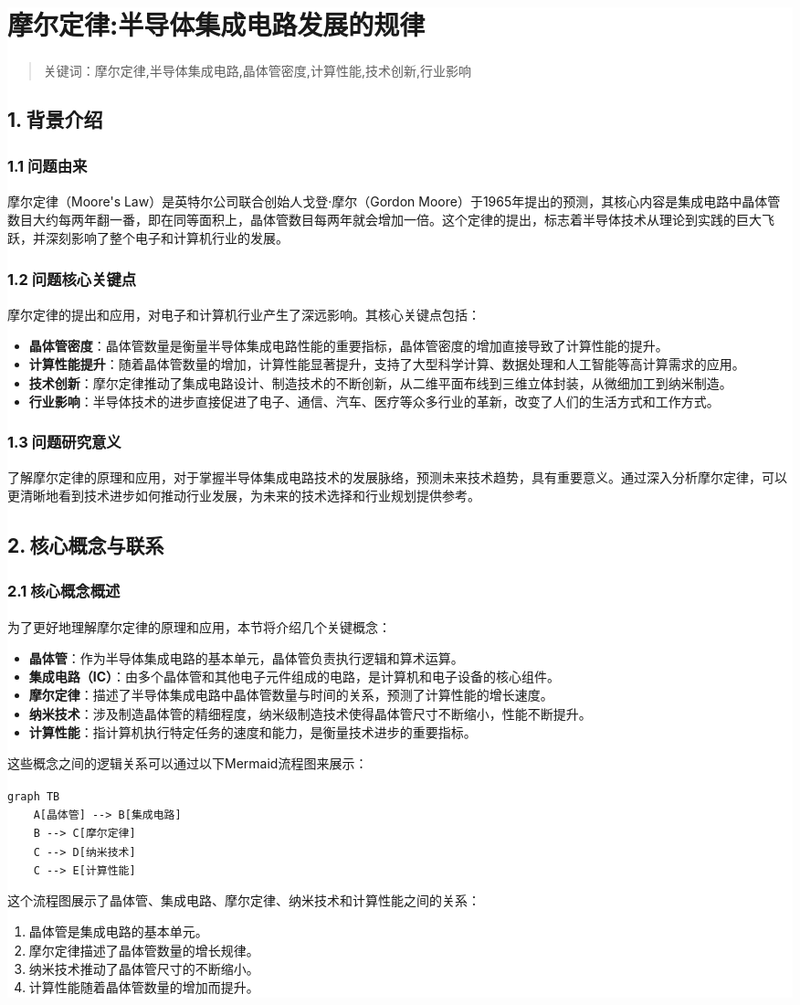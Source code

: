                  

# 摩尔定律:半导体集成电路发展的规律

> 关键词：摩尔定律,半导体集成电路,晶体管密度,计算性能,技术创新,行业影响

## 1. 背景介绍

### 1.1 问题由来

摩尔定律（Moore's Law）是英特尔公司联合创始人戈登·摩尔（Gordon Moore）于1965年提出的预测，其核心内容是集成电路中晶体管数目大约每两年翻一番，即在同等面积上，晶体管数目每两年就会增加一倍。这个定律的提出，标志着半导体技术从理论到实践的巨大飞跃，并深刻影响了整个电子和计算机行业的发展。

### 1.2 问题核心关键点

摩尔定律的提出和应用，对电子和计算机行业产生了深远影响。其核心关键点包括：

- **晶体管密度**：晶体管数量是衡量半导体集成电路性能的重要指标，晶体管密度的增加直接导致了计算性能的提升。
- **计算性能提升**：随着晶体管数量的增加，计算性能显著提升，支持了大型科学计算、数据处理和人工智能等高计算需求的应用。
- **技术创新**：摩尔定律推动了集成电路设计、制造技术的不断创新，从二维平面布线到三维立体封装，从微细加工到纳米制造。
- **行业影响**：半导体技术的进步直接促进了电子、通信、汽车、医疗等众多行业的革新，改变了人们的生活方式和工作方式。

### 1.3 问题研究意义

了解摩尔定律的原理和应用，对于掌握半导体集成电路技术的发展脉络，预测未来技术趋势，具有重要意义。通过深入分析摩尔定律，可以更清晰地看到技术进步如何推动行业发展，为未来的技术选择和行业规划提供参考。

## 2. 核心概念与联系

### 2.1 核心概念概述

为了更好地理解摩尔定律的原理和应用，本节将介绍几个关键概念：

- **晶体管**：作为半导体集成电路的基本单元，晶体管负责执行逻辑和算术运算。
- **集成电路（IC）**：由多个晶体管和其他电子元件组成的电路，是计算机和电子设备的核心组件。
- **摩尔定律**：描述了半导体集成电路中晶体管数量与时间的关系，预测了计算性能的增长速度。
- **纳米技术**：涉及制造晶体管的精细程度，纳米级制造技术使得晶体管尺寸不断缩小，性能不断提升。
- **计算性能**：指计算机执行特定任务的速度和能力，是衡量技术进步的重要指标。

这些概念之间的逻辑关系可以通过以下Mermaid流程图来展示：

```mermaid
graph TB
    A[晶体管] --> B[集成电路]
    B --> C[摩尔定律]
    C --> D[纳米技术]
    C --> E[计算性能]
```

这个流程图展示了晶体管、集成电路、摩尔定律、纳米技术和计算性能之间的关系：

1. 晶体管是集成电路的基本单元。
2. 摩尔定律描述了晶体管数量的增长规律。
3. 纳米技术推动了晶体管尺寸的不断缩小。
4. 计算性能随着晶体管数量的增加而提升。

